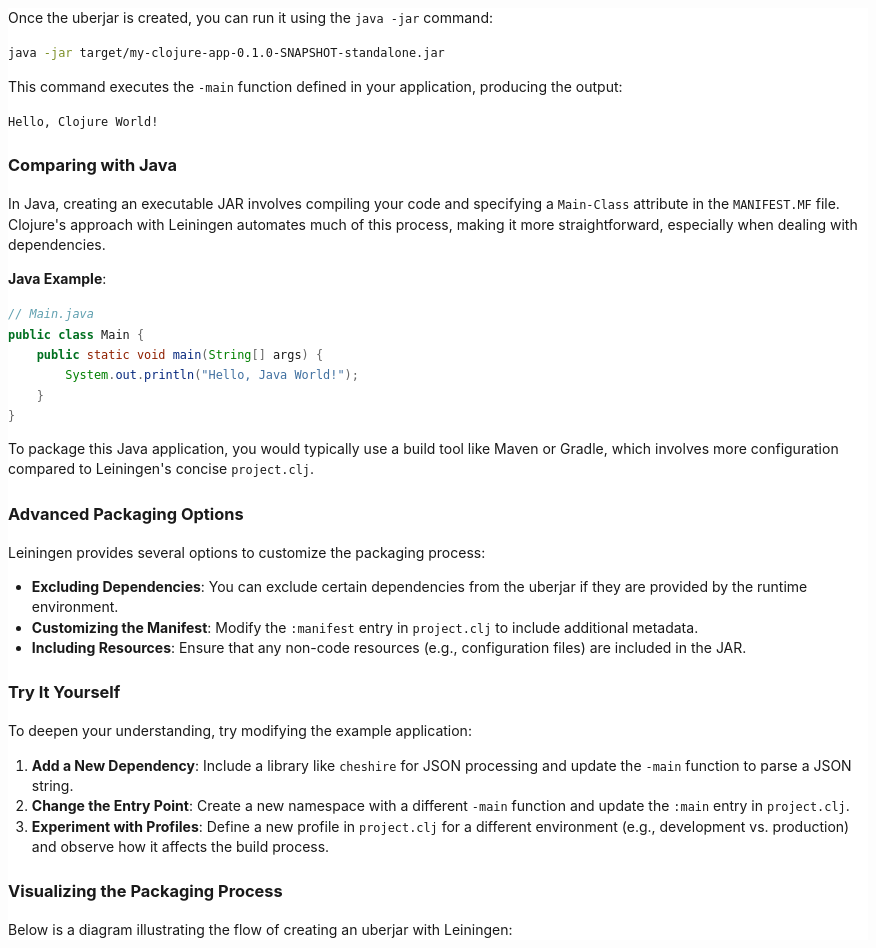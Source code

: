 Once the uberjar is created, you can run it using the `java -jar` command:

```bash
java -jar target/my-clojure-app-0.1.0-SNAPSHOT-standalone.jar
```

This command executes the `-main` function defined in your application, producing the output:

```
Hello, Clojure World!
```

### Comparing with Java

In Java, creating an executable JAR involves compiling your code and specifying a `Main-Class` attribute in the `MANIFEST.MF` file. Clojure's approach with Leiningen automates much of this process, making it more straightforward, especially when dealing with dependencies.

**Java Example**:
```java
// Main.java
public class Main {
    public static void main(String[] args) {
        System.out.println("Hello, Java World!");
    }
}
```

To package this Java application, you would typically use a build tool like Maven or Gradle, which involves more configuration compared to Leiningen's concise `project.clj`.

### Advanced Packaging Options

Leiningen provides several options to customize the packaging process:

- **Excluding Dependencies**: You can exclude certain dependencies from the uberjar if they are provided by the runtime environment.
- **Customizing the Manifest**: Modify the `:manifest` entry in `project.clj` to include additional metadata.
- **Including Resources**: Ensure that any non-code resources (e.g., configuration files) are included in the JAR.

### Try It Yourself

To deepen your understanding, try modifying the example application:

1. **Add a New Dependency**: Include a library like `cheshire` for JSON processing and update the `-main` function to parse a JSON string.
2. **Change the Entry Point**: Create a new namespace with a different `-main` function and update the `:main` entry in `project.clj`.
3. **Experiment with Profiles**: Define a new profile in `project.clj` for a different environment (e.g., development vs. production) and observe how it affects the build process.

### Visualizing the Packaging Process

Below is a diagram illustrating the flow of creating an uberjar with Leiningen:
